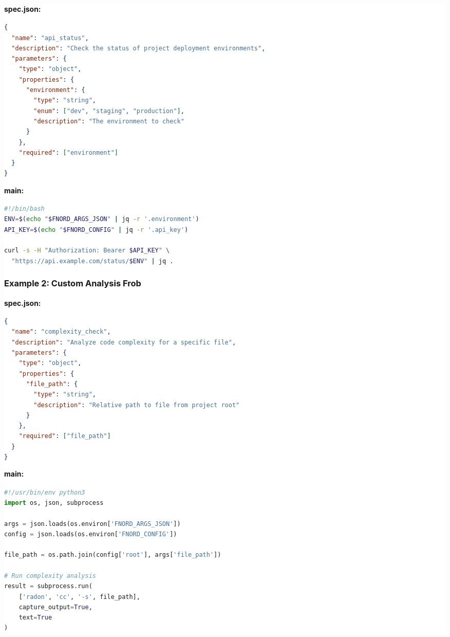 **spec.json:**
```json
{
  "name": "api_status",
  "description": "Check the status of project deployment environments",
  "parameters": {
    "type": "object",
    "properties": {
      "environment": {
        "type": "string",
        "enum": ["dev", "staging", "production"],
        "description": "The environment to check"
      }
    },
    "required": ["environment"]
  }
}
```

**main:**
```bash
#!/bin/bash
ENV=$(echo "$FNORD_ARGS_JSON" | jq -r '.environment')
API_KEY=$(echo "$FNORD_CONFIG" | jq -r '.api_key')

curl -s -H "Authorization: Bearer $API_KEY" \
  "https://api.example.com/status/$ENV" | jq .
```

### Example 2: Custom Analysis Frob

**spec.json:**
```json
{
  "name": "complexity_check",
  "description": "Analyze code complexity for a specific file",
  "parameters": {
    "type": "object",
    "properties": {
      "file_path": {
        "type": "string",
        "description": "Relative path to file from project root"
      }
    },
    "required": ["file_path"]
  }
}
```

**main:**
```python
#!/usr/bin/env python3
import os, json, subprocess

args = json.loads(os.environ['FNORD_ARGS_JSON'])
config = json.loads(os.environ['FNORD_CONFIG'])

file_path = os.path.join(config['root'], args['file_path'])

# Run complexity analysis
result = subprocess.run(
    ['radon', 'cc', '-s', file_path],
    capture_output=True,
    text=True
)

```
